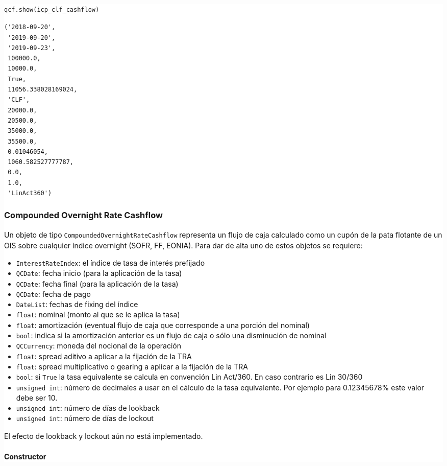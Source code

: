 


```python
qcf.show(icp_clf_cashflow)
```




    ('2018-09-20',
     '2019-09-20',
     '2019-09-23',
     100000.0,
     10000.0,
     True,
     11056.338028169024,
     'CLF',
     20000.0,
     20500.0,
     35000.0,
     35500.0,
     0.01046054,
     1060.582527777787,
     0.0,
     1.0,
     'LinAct360')



### Compounded Overnight Rate Cashflow

Un objeto de tipo `CompoundedOvernightRateCashflow` representa un flujo de caja calculado como un cupón de la pata flotante de un OIS sobre cualquier índice overnight (SOFR, FF, EONIA). Para dar de alta uno de estos objetos se requiere:

- `InterestRateIndex`: el índice de tasa de interés prefijado
- `QCDate`: fecha inicio (para la aplicación de la tasa)
- `QCDate`: fecha final (para la aplicación de la tasa)
- `QCDate`: fecha de pago
- `DateList`: fechas de fixing del índice
- `float`: nominal (monto al que se le aplica la tasa)
- `float`: amortización (eventual flujo de caja que corresponde a una porción del nominal)
- `bool`: indica si la amortización anterior es un flujo de caja o sólo una disminución de nominal
- `QCCurrency`: moneda del nocional de la operación
- `float`: spread aditivo a aplicar a la fijación de la TRA
- `float`: spread multiplicativo o gearing a aplicar a la fijación de la TRA
- `bool`: si `True` la tasa equivalente se calcula en convención Lin Act/360. En caso contrario es Lin 30/360
- `unsigned int`: número de decimales a usar en el cálculo de la tasa equivalente. Por ejemplo para 0.12345678% este valor debe ser 10.
- `unsigned int`: número de días de lookback
- `unsigned int`: número de días de lockout

El efecto de lookback y lockout aún no está implementado.

#### Constructor
